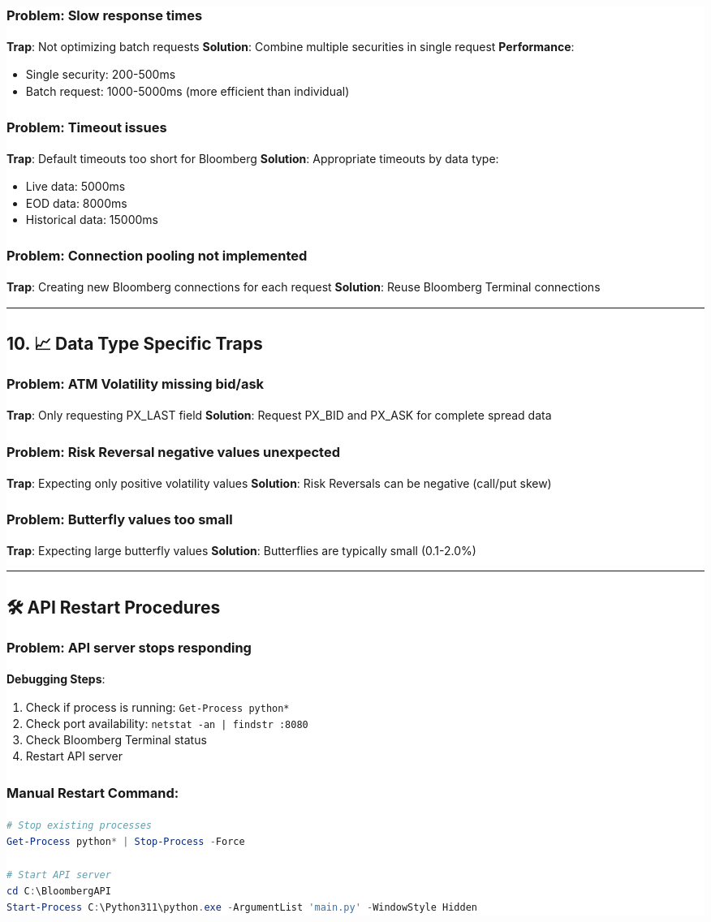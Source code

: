 ### Problem: Slow response times
**Trap**: Not optimizing batch requests
**Solution**: Combine multiple securities in single request
**Performance**: 
- Single security: 200-500ms
- Batch request: 1000-5000ms (more efficient than individual)

### Problem: Timeout issues
**Trap**: Default timeouts too short for Bloomberg
**Solution**: Appropriate timeouts by data type:
- Live data: 5000ms
- EOD data: 8000ms
- Historical data: 15000ms

### Problem: Connection pooling not implemented
**Trap**: Creating new Bloomberg connections for each request
**Solution**: Reuse Bloomberg Terminal connections

---

## 10. 📈 Data Type Specific Traps

### Problem: ATM Volatility missing bid/ask
**Trap**: Only requesting PX_LAST field
**Solution**: Request PX_BID and PX_ASK for complete spread data

### Problem: Risk Reversal negative values unexpected
**Trap**: Expecting only positive volatility values
**Solution**: Risk Reversals can be negative (call/put skew)

### Problem: Butterfly values too small
**Trap**: Expecting large butterfly values
**Solution**: Butterflies are typically small (0.1-2.0%)

---

## 🛠️ API Restart Procedures

### Problem: API server stops responding
**Debugging Steps**:
1. Check if process is running: `Get-Process python*`
2. Check port availability: `netstat -an | findstr :8080`
3. Check Bloomberg Terminal status
4. Restart API server

### Manual Restart Command:
```powershell
# Stop existing processes
Get-Process python* | Stop-Process -Force

# Start API server
cd C:\BloombergAPI
Start-Process C:\Python311\python.exe -ArgumentList 'main.py' -WindowStyle Hidden
```
